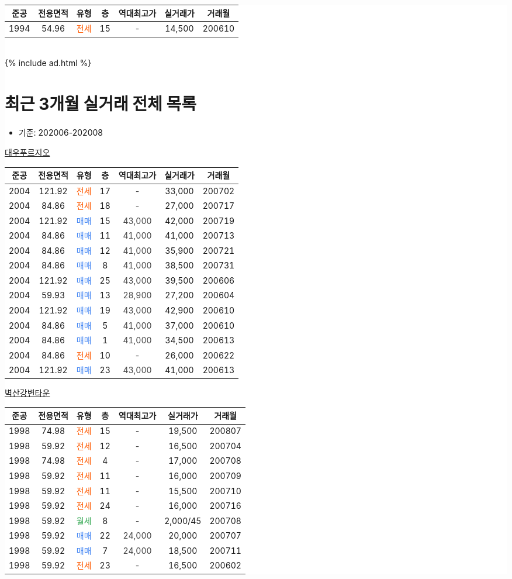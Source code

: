 |준공|전용면적|유형|층|역대최고가|실거래가|거래월|
|:---:|:---:|:---:|:---:|:---:|:---:|:---:|
|1994|54.96|<span style="color:#ff5a00">전세</span>|15|<span style="color:#444444">-</span>|14,500|200610|


<br>
{% include ad.html %}
<br>

# 최근 3개월 실거래 전체 목록
* 기준: 202006-202008


[대우푸르지오](https://search.naver.com/search.naver?query=%EC%9A%B8%EC%82%B0%EA%B4%91%EC%97%AD%EC%8B%9C+%EB%82%A8%EA%B5%AC+%EC%82%BC%EC%82%B0%EB%8F%99+%EB%8C%80%EC%9A%B0%ED%91%B8%EB%A5%B4%EC%A7%80%EC%98%A4)

|준공|전용면적|유형|층|역대최고가|실거래가|거래월|
|:---:|:---:|:---:|:---:|:---:|:---:|:---:|
|2004|121.92|<span style="color:#ff5a00">전세</span>|17|<span style="color:#444444">-</span>|33,000|200702|
|2004|84.86|<span style="color:#ff5a00">전세</span>|18|<span style="color:#444444">-</span>|27,000|200717|
|2004|121.92|<span style="color:#4285f3">매매</span>|15|<span style="color:#444444">43,000</span>|42,000|200719|
|2004|84.86|<span style="color:#4285f3">매매</span>|11|<span style="color:#444444">41,000</span>|41,000|200713|
|2004|84.86|<span style="color:#4285f3">매매</span>|12|<span style="color:#444444">41,000</span>|35,900|200721|
|2004|84.86|<span style="color:#4285f3">매매</span>|8|<span style="color:#444444">41,000</span>|38,500|200731|
|2004|121.92|<span style="color:#4285f3">매매</span>|25|<span style="color:#444444">43,000</span>|39,500|200606|
|2004|59.93|<span style="color:#4285f3">매매</span>|13|<span style="color:#444444">28,900</span>|27,200|200604|
|2004|121.92|<span style="color:#4285f3">매매</span>|19|<span style="color:#444444">43,000</span>|42,900|200610|
|2004|84.86|<span style="color:#4285f3">매매</span>|5|<span style="color:#444444">41,000</span>|37,000|200610|
|2004|84.86|<span style="color:#4285f3">매매</span>|1|<span style="color:#444444">41,000</span>|34,500|200613|
|2004|84.86|<span style="color:#ff5a00">전세</span>|10|<span style="color:#444444">-</span>|26,000|200622|
|2004|121.92|<span style="color:#4285f3">매매</span>|23|<span style="color:#444444">43,000</span>|41,000|200613|

[벽산강변타운](https://search.naver.com/search.naver?query=%EC%9A%B8%EC%82%B0%EA%B4%91%EC%97%AD%EC%8B%9C+%EB%82%A8%EA%B5%AC+%EC%82%BC%EC%82%B0%EB%8F%99+%EB%B2%BD%EC%82%B0%EA%B0%95%EB%B3%80%ED%83%80%EC%9A%B4)

|준공|전용면적|유형|층|역대최고가|실거래가|거래월|
|:---:|:---:|:---:|:---:|:---:|:---:|:---:|
|1998|74.98|<span style="color:#ff5a00">전세</span>|15|<span style="color:#444444">-</span>|19,500|200807|
|1998|59.92|<span style="color:#ff5a00">전세</span>|12|<span style="color:#444444">-</span>|16,500|200704|
|1998|74.98|<span style="color:#ff5a00">전세</span>|4|<span style="color:#444444">-</span>|17,000|200708|
|1998|59.92|<span style="color:#ff5a00">전세</span>|11|<span style="color:#444444">-</span>|16,000|200709|
|1998|59.92|<span style="color:#ff5a00">전세</span>|11|<span style="color:#444444">-</span>|15,500|200710|
|1998|59.92|<span style="color:#ff5a00">전세</span>|24|<span style="color:#444444">-</span>|16,000|200716|
|1998|59.92|<span style="color:#34a853">월세</span>|8|<span style="color:#444444">-</span>|2,000/45|200708|
|1998|59.92|<span style="color:#4285f3">매매</span>|22|<span style="color:#444444">24,000</span>|20,000|200707|
|1998|59.92|<span style="color:#4285f3">매매</span>|7|<span style="color:#444444">24,000</span>|18,500|200711|
|1998|59.92|<span style="color:#ff5a00">전세</span>|23|<span style="color:#444444">-</span>|16,500|200602|